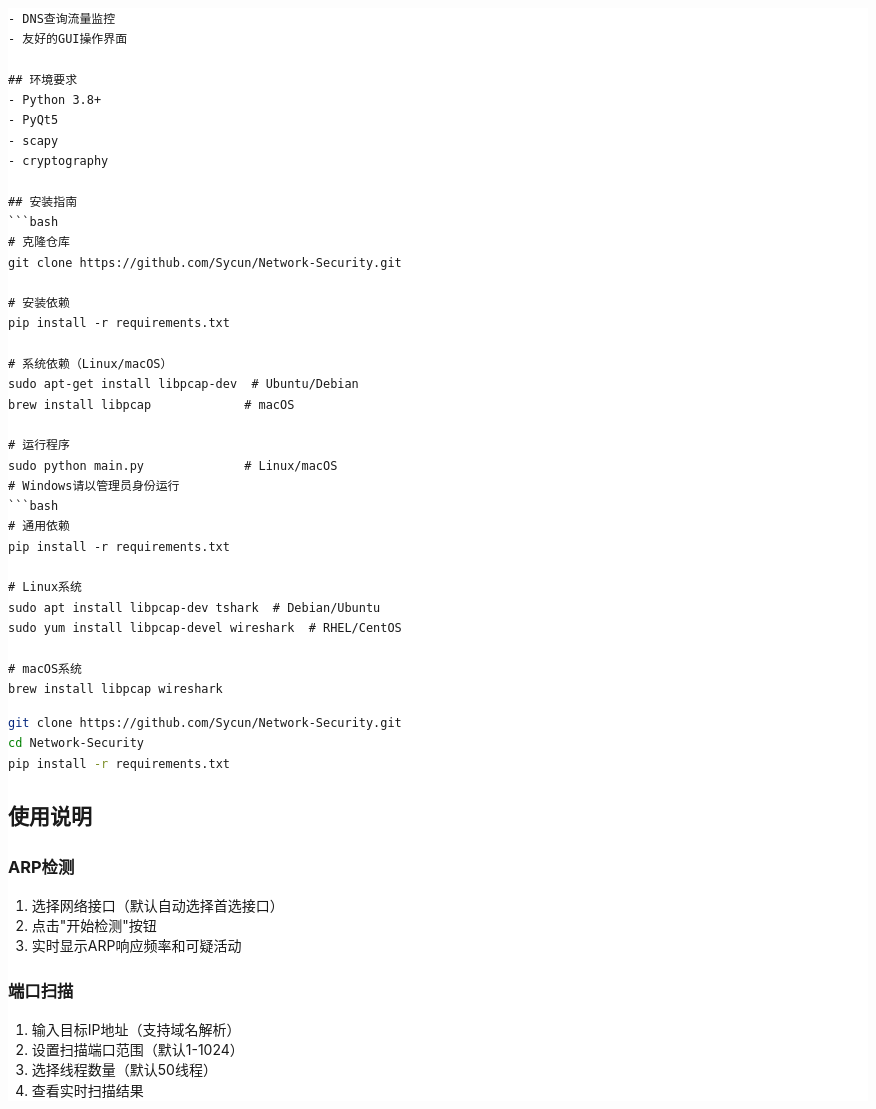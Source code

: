 ```
- DNS查询流量监控
- 友好的GUI操作界面

## 环境要求
- Python 3.8+
- PyQt5
- scapy
- cryptography

## 安装指南
```bash
# 克隆仓库
git clone https://github.com/Sycun/Network-Security.git

# 安装依赖
pip install -r requirements.txt

# 系统依赖（Linux/macOS）
sudo apt-get install libpcap-dev  # Ubuntu/Debian
brew install libpcap             # macOS

# 运行程序
sudo python main.py              # Linux/macOS
# Windows请以管理员身份运行
```bash
# 通用依赖
pip install -r requirements.txt

# Linux系统
sudo apt install libpcap-dev tshark  # Debian/Ubuntu
sudo yum install libpcap-devel wireshark  # RHEL/CentOS

# macOS系统
brew install libpcap wireshark
```
```bash
git clone https://github.com/Sycun/Network-Security.git
cd Network-Security
pip install -r requirements.txt
```

## 使用说明
### ARP检测
1. 选择网络接口（默认自动选择首选接口）
2. 点击"开始检测"按钮
3. 实时显示ARP响应频率和可疑活动

### 端口扫描
1. 输入目标IP地址（支持域名解析）
2. 设置扫描端口范围（默认1-1024）
3. 选择线程数量（默认50线程）
4. 查看实时扫描结果
